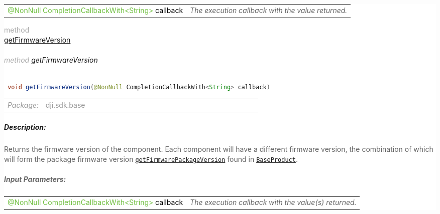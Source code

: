 <html><table class="table-inline-parameters"><tr valign="top"><td><font color="#70BF41">@NonNull CompletionCallbackWith&lt;String&gt; <font color="#000">callback</td><td><font color="#666"><i>The execution callback with the value returned.</i></td></tr></table></html></div>

<div class="api-row" id="djibasecomponent_getfirmwareversion"><div class="api-col left"></div><div class="api-col middle" style="color:#AAA">method</div><div class="api-col right"><a class="trigger" href="#djibasecomponent_getfirmwareversion_inline">getFirmwareVersion</a></div></div><div class="inline-doc" id="djibasecomponent_getfirmwareversion_inline"

><div class="article"><h6 ><font color="#AAA">method </font>getFirmwareVersion</h6></div>

~~~java
 void getFirmwareVersion(@NonNull CompletionCallbackWith<String> callback) 
~~~

<html><table class="table-supportedby"><tr valign="top"><td width=15%><font color="#999"><i>Package:</i></td><td width=85%><font color="#999">dji.sdk.base</td></tr></table></html>



##### Description:



<font color="#666">Returns the firmware version of the component. Each component will  have a different firmware version, the combination of which will  form the package firmware version <code><a href="/BaseClasses/DJIBaseProduct.html#djibaseproduct_getfirmwarepackageversion">getFirmwarePackageVersion</a></code> found in <code><a href="/BaseClasses/DJIBaseProduct.html#djibaseproduct">BaseProduct</a></code>.



##### Input Parameters:

<html><table class="table-inline-parameters"><tr valign="top"><td><font color="#70BF41">@NonNull CompletionCallbackWith&lt;String&gt; <font color="#000">callback</td><td><font color="#666"><i>The execution callback with the value(s) returned.</i></td></tr></table></html></div>


